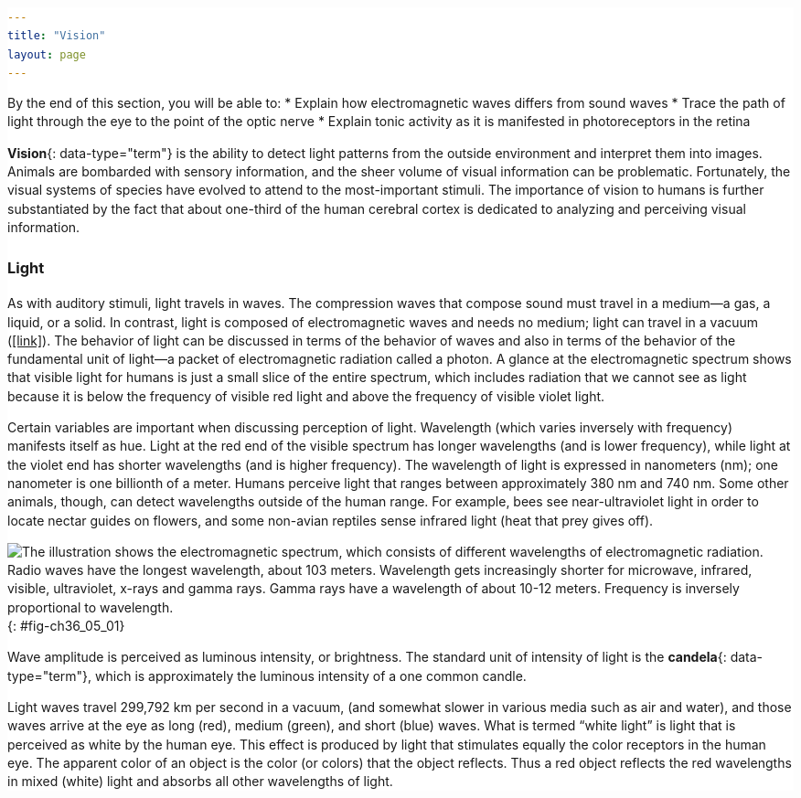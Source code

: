 ```yaml
---
title: "Vision"
layout: page
---
```



<div data-type="abstract" markdown="1">
By the end of this section, you will be able to:
* Explain how electromagnetic waves differs from sound waves
* Trace the path of light through the eye to the point of the optic nerve
* Explain tonic activity as it is manifested in photoreceptors in the retina

</div>

**Vision**{: data-type="term"} is the ability to detect light patterns from the outside environment and interpret them into images. Animals are bombarded with sensory information, and the sheer volume of visual information can be problematic. Fortunately, the visual systems of species have evolved to attend to the most-important stimuli. The importance of vision to humans is further substantiated by the fact that about one-third of the human cerebral cortex is dedicated to analyzing and perceiving visual information.

### Light

As with auditory stimuli, light travels in waves. The compression waves that compose sound must travel in a medium—a gas, a liquid, or a solid. In contrast, light is composed of electromagnetic waves and needs no medium; light can travel in a vacuum ([\[link\]](#fig-ch36_05_01)). The behavior of light can be discussed in terms of the behavior of waves and also in terms of the behavior of the fundamental unit of light—a packet of electromagnetic radiation called a photon. A glance at the electromagnetic spectrum shows that visible light for humans is just a small slice of the entire spectrum, which includes radiation that we cannot see as light because it is below the frequency of visible red light and above the frequency of visible violet light.

Certain variables are important when discussing perception of light. Wavelength (which varies inversely with frequency) manifests itself as hue. Light at the red end of the visible spectrum has longer wavelengths (and is lower frequency), while light at the violet end has shorter wavelengths (and is higher frequency). The wavelength of light is expressed in nanometers (nm); one nanometer is one billionth of a meter. Humans perceive light that ranges between approximately 380 nm and 740 nm. Some other animals, though, can detect wavelengths outside of the human range. For example, bees see near-ultraviolet light in order to locate nectar guides on flowers, and some non-avian reptiles sense infrared light (heat that prey gives off).

 ![The illustration shows the electromagnetic spectrum, which consists of different wavelengths of electromagnetic radiation. Radio waves have the longest wavelength, about 103 meters. Wavelength gets increasingly shorter for microwave, infrared, visible, ultraviolet, x-rays and gamma rays. Gamma rays have a wavelength of about 10-12 meters. Frequency is inversely proportional to wavelength.](../resources/Figure_36_05_01.jpg "In the electromagnetic spectrum, visible light lies between 380 nm and 740 nm. (credit: modification of work by NASA)"){: #fig-ch36_05_01}

Wave amplitude is perceived as luminous intensity, or brightness. The standard unit of intensity of light is the **candela**{: data-type="term"}, which is approximately the luminous intensity of a one common candle.

Light waves travel 299,792 km per second in a vacuum, (and somewhat slower in various media such as air and water), and those waves arrive at the eye as long (red), medium (green), and short (blue) waves. What is termed “white light” is light that is perceived as white by the human eye. This effect is produced by light that stimulates equally the color receptors in the human eye. The apparent color of an object is the color (or colors) that the object reflects. Thus a red object reflects the red wavelengths in mixed (white) light and absorbs all other wavelengths of light.


[1]: http://openstaxcollege.org/l/eye_diagram
[2]: http://openstaxcollege.org/l/sense_of_sight